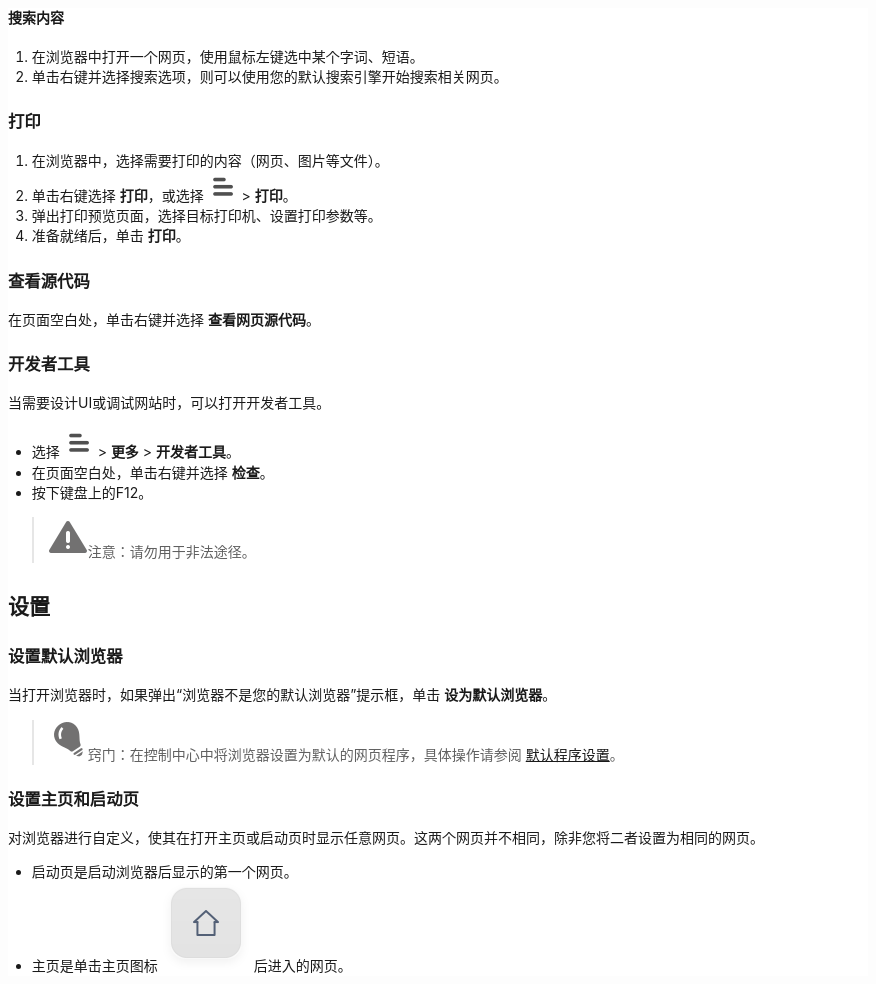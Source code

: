 #### 搜索内容

1. 在浏览器中打开一个网页，使用鼠标左键选中某个字词、短语。
3. 单击右键并选择搜索选项，则可以使用您的默认搜索引擎开始搜索相关网页。

### 打印

1. 在浏览器中，选择需要打印的内容（网页、图片等文件）。
2. 单击右键选择 **打印**，或选择  ![icon_menu](icon/icon_menu.svg)  > **打印**。
3. 弹出打印预览页面，选择目标打印机、设置打印参数等。
4. 准备就绪后，单击 **打印**。

### 查看源代码

在页面空白处，单击右键并选择 **查看网页源代码**。

### 开发者工具

当需要设计UI或调试网站时，可以打开开发者工具。

- 选择  ![icon_menu](icon/icon_menu.svg)  > **更多** > **开发者工具**。
- 在页面空白处，单击右键并选择 **检查**。
- 按下键盘上的F12。


> ![attention](icon/attention.svg)注意：请勿用于非法途径。

## 设置

### 设置默认浏览器

当打开浏览器时，如果弹出“浏览器不是您的默认浏览器”提示框，单击 **设为默认浏览器**。

> ![tips](icon/tips.svg)窍门：在控制中心中将浏览器设置为默认的网页程序，具体操作请参阅 [默认程序设置](dman:///dde#默认程序设置)。

### 设置主页和启动页

对浏览器进行自定义，使其在打开主页或启动页时显示任意网页。这两个网页并不相同，除非您将二者设置为相同的网页。 

- 启动页是启动浏览器后显示的第一个网页。
- 主页是单击主页图标 ![首页](icon/homepage.svg) 后进入的网页。
